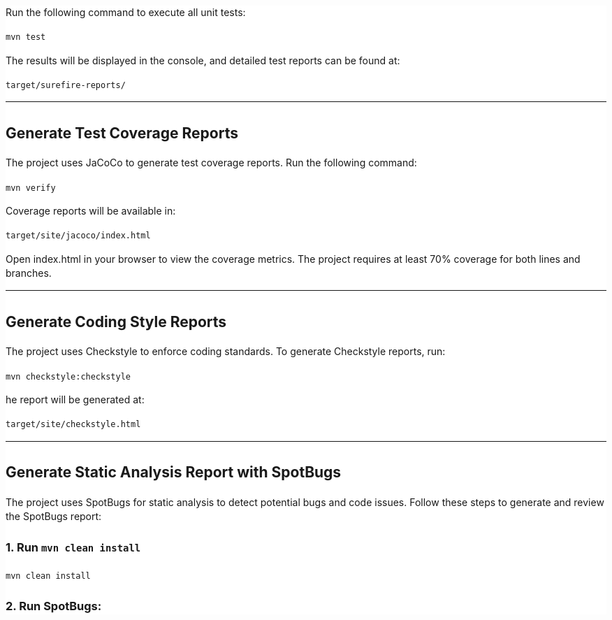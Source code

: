 Run the following command to execute all unit tests:

```bash
mvn test
```

The results will be displayed in the console, and detailed test reports can be found at:

```bash
target/surefire-reports/
```

--- 

## **Generate Test Coverage Reports**

The project uses JaCoCo to generate test coverage reports. Run the following command:

```bash
mvn verify
```

Coverage reports will be available in:

```bash
target/site/jacoco/index.html
```

Open index.html in your browser to view the coverage metrics. The project requires at least 70% coverage for both lines and branches.

--- 

## **Generate Coding Style Reports**
The project uses Checkstyle to enforce coding standards. To generate Checkstyle reports, run:

```bash
mvn checkstyle:checkstyle
```

he report will be generated at:
```bash
target/site/checkstyle.html
```

--- 

## **Generate Static Analysis Report with SpotBugs**

The project uses SpotBugs for static analysis to detect potential bugs and code issues. Follow these steps to generate and review the SpotBugs report:

### **1. Run `mvn clean install`**

```bash
mvn clean install
```
### **2. Run SpotBugs:**
